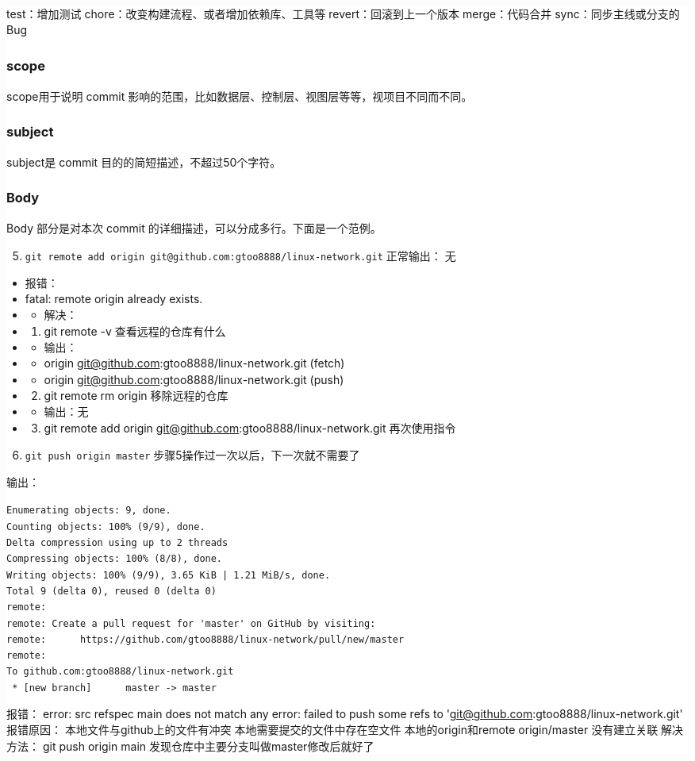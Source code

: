 test：增加测试
chore：改变构建流程、或者增加依赖库、工具等
revert：回滚到上一个版本
merge：代码合并
sync：同步主线或分支的Bug


### scope
scope用于说明 commit 影响的范围，比如数据层、控制层、视图层等等，视项目不同而不同。
### subject
subject是 commit 目的的简短描述，不超过50个字符。
### Body
Body 部分是对本次 commit 的详细描述，可以分成多行。下面是一个范例。


5. ```git remote add origin git@github.com:gtoo8888/linux-network.git```
正常输出：
无</br>

- 报错：
- fatal: remote origin already exists.
- - 解决：
- 1. git remote -v 查看远程的仓库有什么
- - 输出：
- - origin  git@github.com:gtoo8888/linux-network.git (fetch)
- - origin  git@github.com:gtoo8888/linux-network.git (push)
- 2. git remote rm origin 移除远程的仓库
- - 输出：无
- 3. git remote add origin git@github.com:gtoo8888/linux-network.git 再次使用指令

6. ```git push origin master```
步骤5操作过一次以后，下一次就不需要了

输出：
```
Enumerating objects: 9, done.
Counting objects: 100% (9/9), done.
Delta compression using up to 2 threads
Compressing objects: 100% (8/8), done.
Writing objects: 100% (9/9), 3.65 KiB | 1.21 MiB/s, done.
Total 9 (delta 0), reused 0 (delta 0)
remote:
remote: Create a pull request for 'master' on GitHub by visiting:
remote:      https://github.com/gtoo8888/linux-network/pull/new/master
remote:
To github.com:gtoo8888/linux-network.git
 * [new branch]      master -> master
```
报错：
error: src refspec main does not match any
error: failed to push some refs to 'git@github.com:gtoo8888/linux-network.git'
报错原因：
本地文件与github上的文件有冲突
本地需要提交的文件中存在空文件
本地的origin和remote origin/master 没有建立关联
解决方法：
git push origin main
发现仓库中主要分支叫做master修改后就好了
